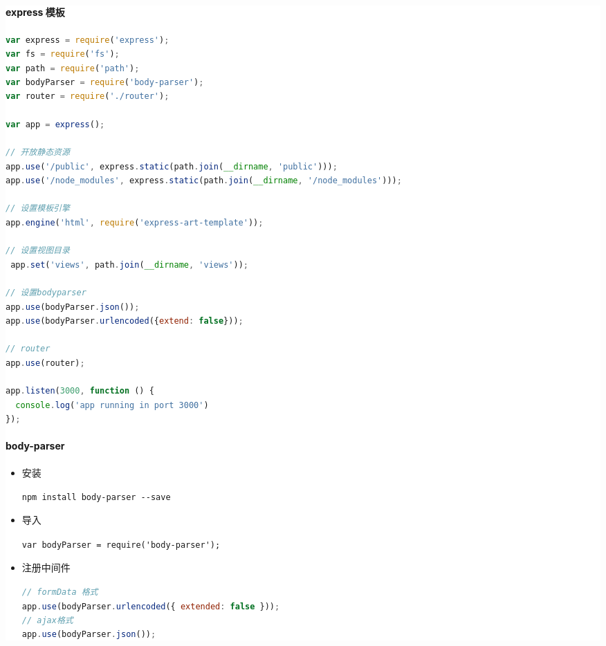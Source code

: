 #### express 模板

```javascript
var express = require('express');
var fs = require('fs');
var path = require('path');
var bodyParser = require('body-parser');
var router = require('./router');

var app = express();

// 开放静态资源
app.use('/public', express.static(path.join(__dirname, 'public')));
app.use('/node_modules', express.static(path.join(__dirname, '/node_modules')));

// 设置模板引擎
app.engine('html', require('express-art-template'));

// 设置视图目录
 app.set('views', path.join(__dirname, 'views'));

// 设置bodyparser
app.use(bodyParser.json());
app.use(bodyParser.urlencoded({extend: false}));

// router
app.use(router);

app.listen(3000, function () {
  console.log('app running in port 3000')
});

```



#### body-parser

* 安装

  ```
  npm install body-parser --save
  ```

* 导入

  ```
  var bodyParser = require('body-parser');
  ```

* 注册中间件

  ```javascript
  // formData 格式
  app.use(bodyParser.urlencoded({ extended: false }));
  // ajax格式
  app.use(bodyParser.json());
  ```
